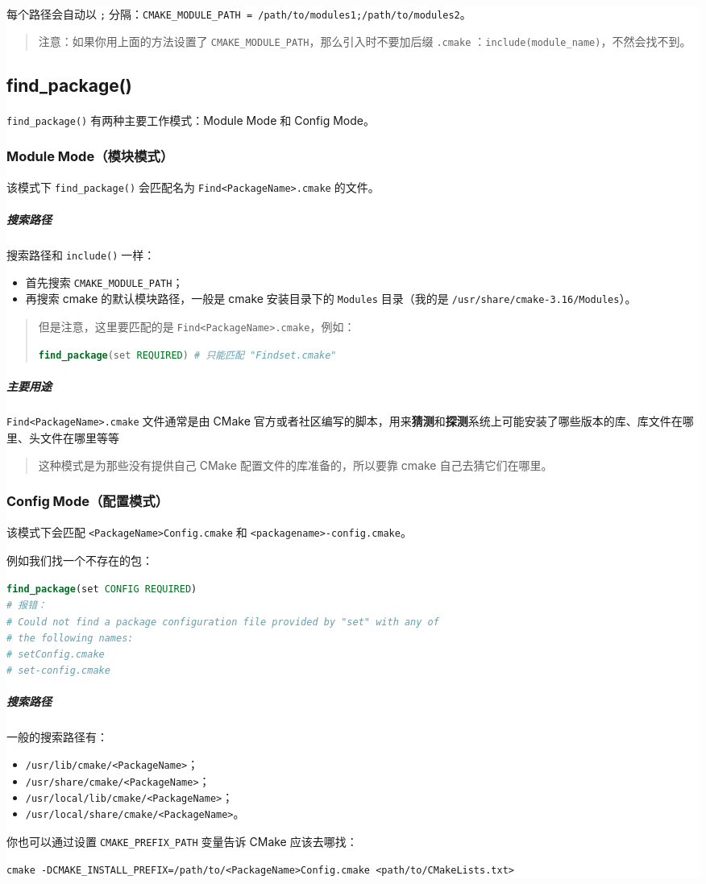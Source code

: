 每个路径会自动以 `;` 分隔：`CMAKE_MODULE_PATH = /path/to/modules1;/path/to/modules2`。

> 注意：如果你用上面的方法设置了 `CMAKE_MODULE_PATH`，那么引入时不要加后缀 `.cmake` ：`include(module_name)`，不然会找不到。

## find_package()

`find_package()` 有两种主要工作模式：Module Mode 和 Config Mode。

### Module Mode（模块模式）

该模式下 `find_package()` 会匹配名为 `Find<PackageName>.cmake` 的文件。

##### 搜索路径

搜索路径和 `include()` 一样：

- 首先搜索 `CMAKE_MODULE_PATH`；
- 再搜索 cmake 的默认模块路径，一般是 cmake 安装目录下的 `Modules` 目录（我的是 `/usr/share/cmake-3.16/Modules`）。

> 但是注意，这里要匹配的是 `Find<PackageName>.cmake`，例如：
>
> ```cmake
> find_package(set REQUIRED) # 只能匹配 "Findset.cmake"
> ```

##### 主要用途

`Find<PackageName>.cmake` 文件通常是由 CMake 官方或者社区编写的脚本，用来**猜测**和**探测**系统上可能安装了哪些版本的库、库文件在哪里、头文件在哪里等等

>这种模式是为那些没有提供自己 CMake 配置文件的库准备的，所以要靠 cmake 自己去猜它们在哪里。

### Config Mode（配置模式）

该模式下会匹配 `<PackageName>Config.cmake` 和 `<packagename>-config.cmake`。

例如我们找一个不存在的包：

```cmake
find_package(set CONFIG REQUIRED)
# 报错：
# Could not find a package configuration file provided by "set" with any of
# the following names:
# setConfig.cmake
# set-config.cmake
```

##### 搜索路径

一般的搜索路径有：

- `/usr/lib/cmake/<PackageName>`；
- `/usr/share/cmake/<PackageName>`；
- `/usr/local/lib/cmake/<PackageName>`；
- `/usr/local/share/cmake/<PackageName>`。

你也可以通过设置 `CMAKE_PREFIX_PATH` 变量告诉 CMake 应该去哪找：

```
cmake -DCMAKE_INSTALL_PREFIX=/path/to/<PackageName>Config.cmake <path/to/CMakeLists.txt>
```
